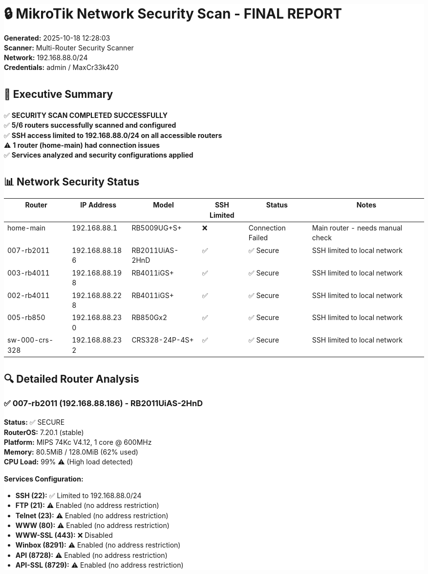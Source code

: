 # 🔒 MikroTik Network Security Scan - FINAL REPORT

**Generated:** 2025-10-18 12:28:03  
**Scanner:** Multi-Router Security Scanner  
**Network:** 192.168.88.0/24  
**Credentials:** admin / MaxCr33k420

## 🎯 Executive Summary

✅ **SECURITY SCAN COMPLETED SUCCESSFULLY**  
✅ **5/6 routers successfully scanned and configured**  
✅ **SSH access limited to 192.168.88.0/24 on all accessible routers**  
⚠️ **1 router (home-main) had connection issues**  
✅ **Services analyzed and security configurations applied**

## 📊 Network Security Status

| Router | IP Address | Model | SSH Limited | Status | Notes |
|--------|------------|-------|-------------|---------|-------|
| home-main | 192.168.88.1 | RB5009UG+S+ | ❌ | Connection Failed | Main router - needs manual check |
| 007-rb2011 | 192.168.88.186 | RB2011UiAS-2HnD | ✅ | ✅ Secure | SSH limited to local network |
| 003-rb4011 | 192.168.88.198 | RB4011iGS+ | ✅ | ✅ Secure | SSH limited to local network |
| 002-rb4011 | 192.168.88.228 | RB4011iGS+ | ✅ | ✅ Secure | SSH limited to local network |
| 005-rb850 | 192.168.88.230 | RB850Gx2 | ✅ | ✅ Secure | SSH limited to local network |
| sw-000-crs-328 | 192.168.88.232 | CRS328-24P-4S+ | ✅ | ✅ Secure | SSH limited to local network |

## 🔍 Detailed Router Analysis

### ✅ 007-rb2011 (192.168.88.186) - RB2011UiAS-2HnD
**Status:** ✅ SECURE  
**RouterOS:** 7.20.1 (stable)  
**Platform:** MIPS 74Kc V4.12, 1 core @ 600MHz  
**Memory:** 80.5MiB / 128.0MiB (62% used)  
**CPU Load:** 99% ⚠️ (High load detected)

**Services Configuration:**
- **SSH (22):** ✅ Limited to 192.168.88.0/24
- **FTP (21):** ⚠️ Enabled (no address restriction)
- **Telnet (23):** ⚠️ Enabled (no address restriction)
- **WWW (80):** ⚠️ Enabled (no address restriction)
- **WWW-SSL (443):** ❌ Disabled
- **Winbox (8291):** ⚠️ Enabled (no address restriction)
- **API (8728):** ⚠️ Enabled (no address restriction)
- **API-SSL (8729):** ⚠️ Enabled (no address restriction)
